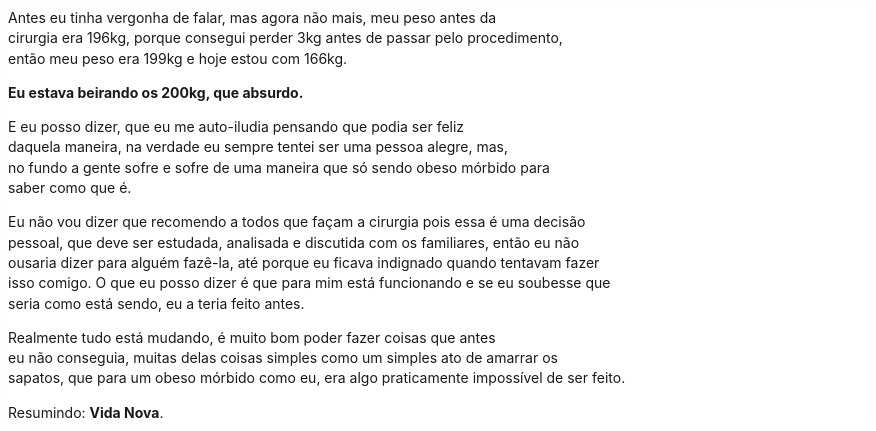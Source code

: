 Antes eu tinha vergonha de falar, mas agora não mais, meu peso antes da  
cirurgia era 196kg, porque consegui perder 3kg antes de passar pelo procedimento,  
então meu peso era 199kg e hoje estou com 166kg.

**Eu estava beirando os 200kg, que absurdo.**

E eu posso dizer, que eu me auto-iludia pensando que podia ser feliz  
daquela maneira, na verdade eu sempre tentei ser uma pessoa alegre, mas,  
no fundo a gente sofre e sofre de uma maneira que só sendo obeso mórbido para  
saber como que é.

Eu não vou dizer que recomendo a todos que façam a cirurgia pois essa é uma decisão  
pessoal, que deve ser estudada, analisada e discutida com os familiares, então eu não  
ousaria dizer para alguém fazê-la, até porque eu ficava indignado quando tentavam fazer  
isso comigo. O que eu posso dizer é que para mim está funcionando e se eu soubesse que  
seria como está sendo, eu a teria feito antes.

Realmente tudo está mudando, é muito bom poder fazer coisas que antes  
eu não conseguia, muitas delas coisas simples como um simples ato de amarrar os  
sapatos, que para um obeso mórbido como eu, era algo praticamente impossível de ser feito.

Resumindo: **Vida Nova**.
